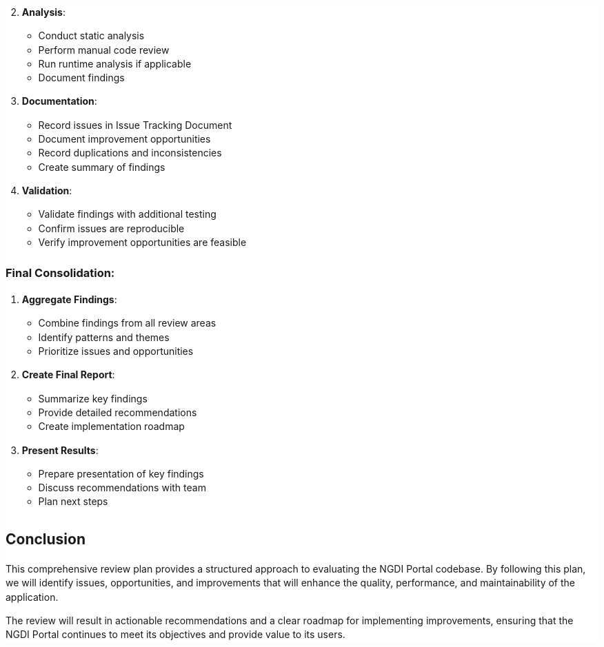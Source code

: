 2. **Analysis**:
   - Conduct static analysis
   - Perform manual code review
   - Run runtime analysis if applicable
   - Document findings

3. **Documentation**:
   - Record issues in Issue Tracking Document
   - Document improvement opportunities
   - Record duplications and inconsistencies
   - Create summary of findings

4. **Validation**:
   - Validate findings with additional testing
   - Confirm issues are reproducible
   - Verify improvement opportunities are feasible

### Final Consolidation:

1. **Aggregate Findings**:
   - Combine findings from all review areas
   - Identify patterns and themes
   - Prioritize issues and opportunities

2. **Create Final Report**:
   - Summarize key findings
   - Provide detailed recommendations
   - Create implementation roadmap

3. **Present Results**:
   - Prepare presentation of key findings
   - Discuss recommendations with team
   - Plan next steps

## Conclusion

This comprehensive review plan provides a structured approach to evaluating the NGDI Portal codebase. By following this plan, we will identify issues, opportunities, and improvements that will enhance the quality, performance, and maintainability of the application.

The review will result in actionable recommendations and a clear roadmap for implementing improvements, ensuring that the NGDI Portal continues to meet its objectives and provide value to its users.
